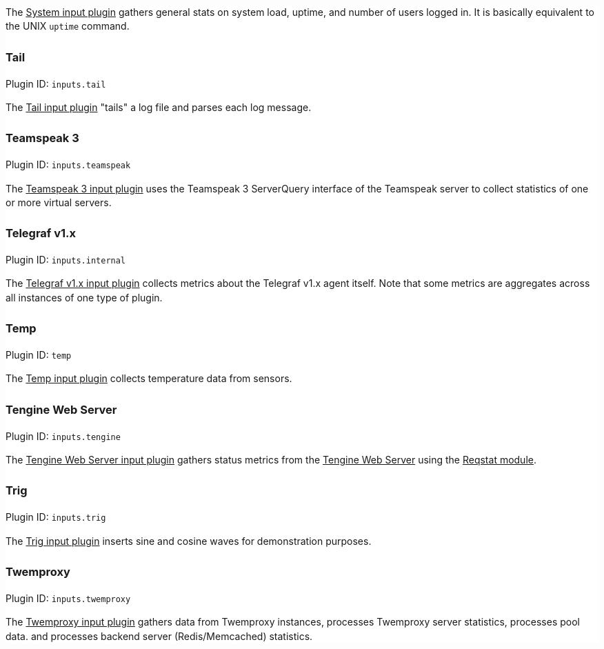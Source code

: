 The [System input plugin](https://github.com/influxdata/telegraf/blob/release-1.8/plugins/inputs/system/README.md) gathers general stats on system load, uptime, and number of users logged in. It is basically equivalent to the UNIX `uptime` command.

### Tail

Plugin ID: `inputs.tail`

The [Tail input plugin](https://github.com/influxdata/telegraf/blob/release-1.8/plugins/inputs/tail/README.md) "tails" a log file and parses each log message.

### Teamspeak 3

Plugin ID: `inputs.teamspeak`

The [Teamspeak 3 input plugin](https://github.com/influxdata/telegraf/blob/release-1.8/plugins/inputs/teamspeak/README.md) uses the Teamspeak 3 ServerQuery interface of the Teamspeak server to collect statistics of one or more virtual servers.

### Telegraf v1.x

Plugin ID: `inputs.internal`

The [Telegraf v1.x input plugin](https://github.com/influxdata/telegraf/tree/release-1.8/plugins/inputs/internal) collects metrics about the Telegraf v1.x agent itself.
Note that some metrics are aggregates across all instances of one type of plugin.

### Temp

Plugin ID: `temp`

The [Temp input plugin](https://github.com/influxdata/telegraf/blob/release-1.8/plugins/inputs/temp/README.md) collects temperature data from sensors.

### Tengine Web Server

Plugin ID: `inputs.tengine`

The [Tengine Web Server input plugin](https://github.com/influxdata/telegraf/blob/release-1.8/plugins/inputs/tengine/README.md) gathers status metrics from the [Tengine Web Server](http://tengine.taobao.org/) using the [Reqstat module](http://tengine.taobao.org/document/http_reqstat.html).

### Trig

Plugin ID: `inputs.trig`

The [Trig input plugin](https://github.com/influxdata/telegraf/tree/release-1.8/plugins/inputs/trig) inserts sine and cosine waves for demonstration purposes.

### Twemproxy

Plugin ID: `inputs.twemproxy`

The [Twemproxy input plugin](https://github.com/influxdata/telegraf/tree/release-1.8/plugins/inputs/twemproxy) gathers data from Twemproxy instances, processes Twemproxy server statistics, processes pool data. and processes backend server (Redis/Memcached) statistics.
